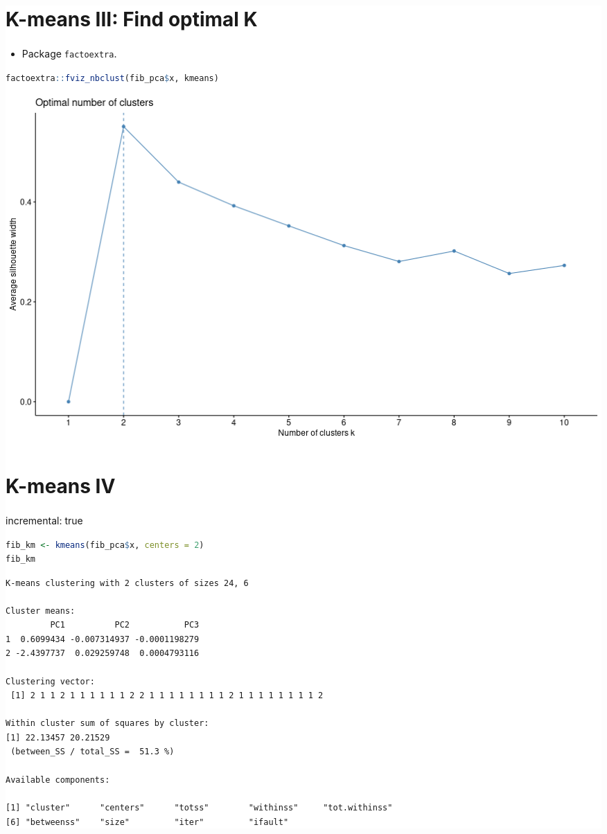 

K-means III: Find optimal K
========================================================

- Package `factoextra`.


```r
factoextra::fviz_nbclust(fib_pca$x, kmeans)
```

![plot of chunk km5-0](seminar6-figure/km5-0-1.png)

K-means IV
========================================================
incremental: true


```r
fib_km <- kmeans(fib_pca$x, centers = 2)
fib_km
```

```
K-means clustering with 2 clusters of sizes 24, 6

Cluster means:
         PC1          PC2           PC3
1  0.6099434 -0.007314937 -0.0001198279
2 -2.4397737  0.029259748  0.0004793116

Clustering vector:
 [1] 2 1 1 2 1 1 1 1 1 1 2 2 1 1 1 1 1 1 1 1 2 1 1 1 1 1 1 1 1 2

Within cluster sum of squares by cluster:
[1] 22.13457 20.21529
 (between_SS / total_SS =  51.3 %)

Available components:

[1] "cluster"      "centers"      "totss"        "withinss"     "tot.withinss"
[6] "betweenss"    "size"         "iter"         "ifault"      
```
